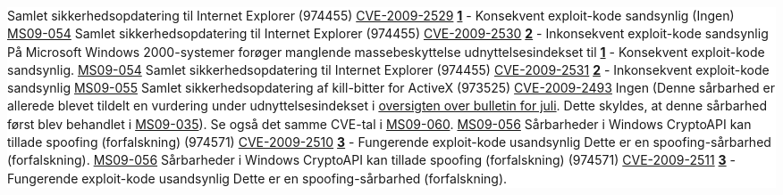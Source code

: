 <td style="border:1px solid black;">Samlet sikkerhedsopdatering til Internet Explorer (974455)</td>
<td style="border:1px solid black;"><a href="http://www.cve.mitre.org/cgi-bin/cvename.cgi?name=cve-2009-2529">CVE-2009-2529</a></td>
<td style="border:1px solid black;"><a href="http://technet.microsoft.com/en-us/security/cc998259.aspx"><strong>1</strong></a> - Konsekvent exploit-kode sandsynlig</td>
<td style="border:1px solid black;">(Ingen)</td>
</tr>
<tr class="odd">
<td style="border:1px solid black;"><a href="http://go.microsoft.com/fwlink/?linkid=163979">MS09-054</a></td>
<td style="border:1px solid black;">Samlet sikkerhedsopdatering til Internet Explorer (974455)</td>
<td style="border:1px solid black;"><a href="http://www.cve.mitre.org/cgi-bin/cvename.cgi?name=cve-2009-2530">CVE-2009-2530</a></td>
<td style="border:1px solid black;"><a href="http://technet.microsoft.com/en-us/security/cc998259.aspx"><strong>2</strong></a> - Inkonsekvent exploit-kode sandsynlig</td>
<td style="border:1px solid black;">På Microsoft Windows 2000-systemer forøger manglende massebeskyttelse udnyttelsesindekset til <a href="http://technet.microsoft.com/en-us/security/cc998259.aspx"><strong>1</strong></a> - Konsekvent exploit-kode sandsynlig.</td>
</tr>
<tr class="even">
<td style="border:1px solid black;"><a href="http://go.microsoft.com/fwlink/?linkid=163979">MS09-054</a></td>
<td style="border:1px solid black;">Samlet sikkerhedsopdatering til Internet Explorer (974455)</td>
<td style="border:1px solid black;"><a href="http://www.cve.mitre.org/cgi-bin/cvename.cgi?name=cve-2009-2531">CVE-2009-2531</a></td>
<td style="border:1px solid black;"><a href="http://technet.microsoft.com/en-us/security/cc998259.aspx"><strong>2</strong></a> - Inkonsekvent exploit-kode sandsynlig</td>
<td style="border:1px solid black;"></td>
</tr>
<tr class="odd">
<td style="border:1px solid black;"><a href="http://go.microsoft.com/fwlink/?linkid=158202">MS09-055</a></td>
<td style="border:1px solid black;">Samlet sikkerhedsopdatering af kill-bitter for ActiveX (973525)</td>
<td style="border:1px solid black;"><a href="http://www.cve.mitre.org/cgi-bin/cvename.cgi?name=cve-2009-2493">CVE-2009-2493</a></td>
<td style="border:1px solid black;">Ingen</td>
<td style="border:1px solid black;">(Denne sårbarhed er allerede blevet tildelt en vurdering under udnyttelsesindekset i <a href="http://technet.microsoft.com/security/bulletin/ms09-jul">oversigten over bulletin for juli</a>. Dette skyldes, at denne sårbarhed først blev behandlet i <a href="http://go.microsoft.com/fwlink/?linkid=158131">MS09-035</a>). Se også det samme CVE-tal i <a href="http://go.microsoft.com/fwlink/?linkid=160633">MS09-060</a>.</td>
</tr>
<tr class="even">
<td style="border:1px solid black;"><a href="http://go.microsoft.com/fwlink/?linkid=163830">MS09-056</a></td>
<td style="border:1px solid black;">Sårbarheder i Windows CryptoAPI kan tillade spoofing (forfalskning) (974571)</td>
<td style="border:1px solid black;"><a href="http://www.cve.mitre.org/cgi-bin/cvename.cgi?name=cve-2009-2510">CVE-2009-2510</a></td>
<td style="border:1px solid black;"><a href="http://technet.microsoft.com/en-us/security/cc998259.aspx"><strong>3</strong></a> - Fungerende exploit-kode usandsynlig</td>
<td style="border:1px solid black;">Dette er en spoofing-sårbarhed (forfalskning).</td>
</tr>
<tr class="odd">
<td style="border:1px solid black;"><a href="http://go.microsoft.com/fwlink/?linkid=163830">MS09-056</a></td>
<td style="border:1px solid black;">Sårbarheder i Windows CryptoAPI kan tillade spoofing (forfalskning) (974571)</td>
<td style="border:1px solid black;"><a href="http://www.cve.mitre.org/cgi-bin/cvename.cgi?name=cve-2009-2511">CVE-2009-2511</a></td>
<td style="border:1px solid black;"><a href="http://technet.microsoft.com/en-us/security/cc998259.aspx"><strong>3</strong></a> - Fungerende exploit-kode usandsynlig</td>
<td style="border:1px solid black;">Dette er en spoofing-sårbarhed (forfalskning).</td>